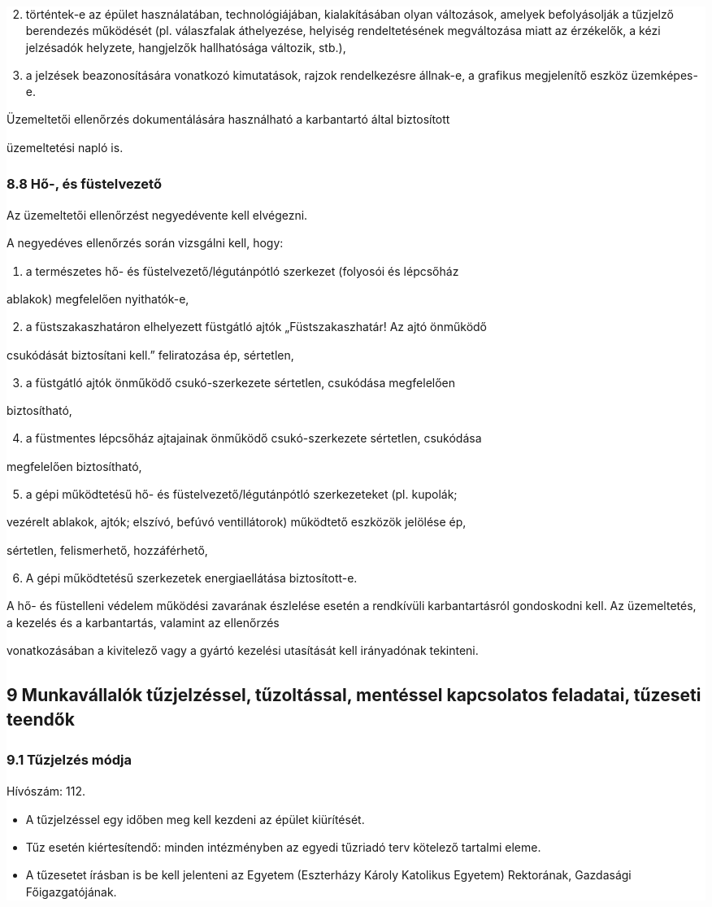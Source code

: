 2. történtek-e az épület használatában, technológiájában, kialakításában olyan változások, amelyek befolyásolják a tűzjelző berendezés működését (pl. válaszfalak áthelyezése, helyiség rendeltetésének megváltozása miatt az érzékelők, a kézi jelzésadók helyzete, hangjelzők hallhatósága változik, stb.),

3. a jelzések beazonosítására vonatkozó kimutatások, rajzok rendelkezésre állnak-e, a grafikus megjelenítő eszköz üzemképes-e.

Üzemeltetői ellenőrzés dokumentálására használható a karbantartó által biztosított

üzemeltetési napló is.

### 8.8 Hő-, és füstelvezető

Az üzemeltetői ellenőrzést negyedévente kell elvégezni.

A negyedéves ellenőrzés során vizsgálni kell, hogy:

1. a természetes hő- és füstelvezető/légutánpótló szerkezet (folyosói és lépcsőház

ablakok) megfelelően nyithatók-e,

2. a füstszakaszhatáron elhelyezett füstgátló ajtók „Füstszakaszhatár! Az ajtó önműködő

csukódását biztosítani kell.” feliratozása ép, sértetlen,

3. a füstgátló ajtók önműködő csukó-szerkezete sértetlen, csukódása megfelelően

biztosítható,

4. a füstmentes lépcsőház ajtajainak önműködő csukó-szerkezete sértetlen, csukódása

megfelelően biztosítható,

5. a gépi működtetésű hő- és füstelvezető/légutánpótló szerkezeteket (pl. kupolák;

vezérelt ablakok, ajtók; elszívó, befúvó ventillátorok) működtető eszközök jelölése ép,

sértetlen, felismerhető, hozzáférhető,

6. A gépi működtetésű szerkezetek energiaellátása biztosított-e.

A hő- és füstelleni védelem működési zavarának észlelése esetén a rendkívüli karbantartásról gondoskodni kell. Az üzemeltetés, a kezelés és a karbantartás, valamint az ellenőrzés

vonatkozásában a kivitelező vagy a gyártó kezelési utasítását kell irányadónak tekinteni.

## 9 Munkavállalók tűzjelzéssel, tűzoltással, mentéssel kapcsolatos feladatai, tűzeseti teendők

### 9.1 Tűzjelzés módja

Hívószám: 112.

- A tűzjelzéssel egy időben meg kell kezdeni az épület kiürítését.

- Tűz esetén kiértesítendő: minden intézményben az egyedi tűzriadó terv kötelező tartalmi eleme.

- A tűzesetet írásban is be kell jelenteni az Egyetem (Eszterházy Károly Katolikus Egyetem) Rektorának, Gazdasági Főigazgatójának.
